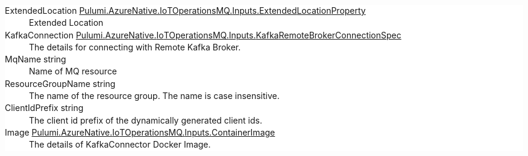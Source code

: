 

<div>
<pulumi-choosable type="language" values="csharp">
<dl class="resources-properties"><dt class="property-required property-replacement"
            title="Required">
        <span id="extendedlocation_csharp">
<a data-swiftype-name="resource-property" data-swiftype-type="text" href="#extendedlocation_csharp" style="color: inherit; text-decoration: inherit;">Extended<wbr>Location</a>
</span>
        <span class="property-indicator"></span>
        <span class="property-type"><a href="#extendedlocationproperty">Pulumi.<wbr>Azure<wbr>Native.<wbr>Io<wbr>TOperations<wbr>MQ.<wbr>Inputs.<wbr>Extended<wbr>Location<wbr>Property</a></span>
    </dt>
    <dd>Extended Location</dd><dt class="property-required"
            title="Required">
        <span id="kafkaconnection_csharp">
<a data-swiftype-name="resource-property" data-swiftype-type="text" href="#kafkaconnection_csharp" style="color: inherit; text-decoration: inherit;">Kafka<wbr>Connection</a>
</span>
        <span class="property-indicator"></span>
        <span class="property-type"><a href="#kafkaremotebrokerconnectionspec">Pulumi.<wbr>Azure<wbr>Native.<wbr>Io<wbr>TOperations<wbr>MQ.<wbr>Inputs.<wbr>Kafka<wbr>Remote<wbr>Broker<wbr>Connection<wbr>Spec</a></span>
    </dt>
    <dd>The details for connecting with Remote Kafka Broker.</dd><dt class="property-required property-replacement"
            title="Required">
        <span id="mqname_csharp">
<a data-swiftype-name="resource-property" data-swiftype-type="text" href="#mqname_csharp" style="color: inherit; text-decoration: inherit;">Mq<wbr>Name</a>
</span>
        <span class="property-indicator"></span>
        <span class="property-type">string</span>
    </dt>
    <dd>Name of MQ resource</dd><dt class="property-required property-replacement"
            title="Required">
        <span id="resourcegroupname_csharp">
<a data-swiftype-name="resource-property" data-swiftype-type="text" href="#resourcegroupname_csharp" style="color: inherit; text-decoration: inherit;">Resource<wbr>Group<wbr>Name</a>
</span>
        <span class="property-indicator"></span>
        <span class="property-type">string</span>
    </dt>
    <dd>The name of the resource group. The name is case insensitive.</dd><dt class="property-optional"
            title="Optional">
        <span id="clientidprefix_csharp">
<a data-swiftype-name="resource-property" data-swiftype-type="text" href="#clientidprefix_csharp" style="color: inherit; text-decoration: inherit;">Client<wbr>Id<wbr>Prefix</a>
</span>
        <span class="property-indicator"></span>
        <span class="property-type">string</span>
    </dt>
    <dd>The client id prefix of the dynamically generated client ids.</dd><dt class="property-optional"
            title="Optional">
        <span id="image_csharp">
<a data-swiftype-name="resource-property" data-swiftype-type="text" href="#image_csharp" style="color: inherit; text-decoration: inherit;">Image</a>
</span>
        <span class="property-indicator"></span>
        <span class="property-type"><a href="#containerimage">Pulumi.<wbr>Azure<wbr>Native.<wbr>Io<wbr>TOperations<wbr>MQ.<wbr>Inputs.<wbr>Container<wbr>Image</a></span>
    </dt>
    <dd>The details of KafkaConnector Docker Image.</dd><dt class="property-optional"